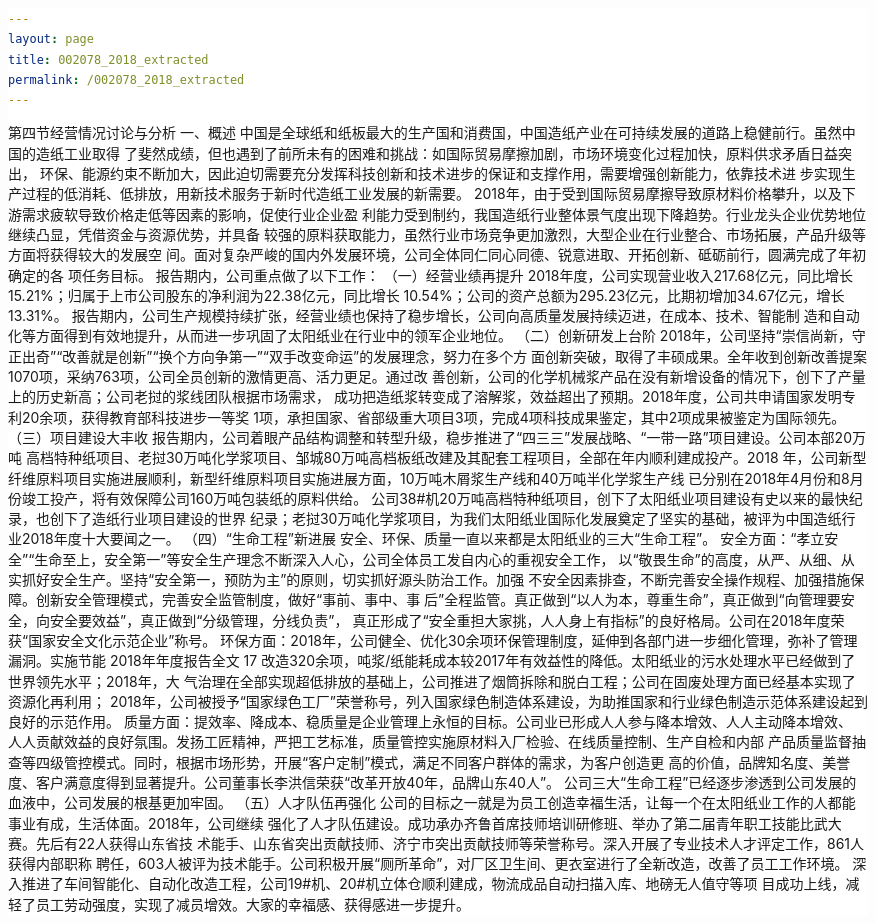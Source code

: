 ```yaml
---
layout: page
title: 002078_2018_extracted
permalink: /002078_2018_extracted
---
```


第四节经营情况讨论与分析
一、概述
中国是全球纸和纸板最大的生产国和消费国，中国造纸产业在可持续发展的道路上稳健前行。虽然中国的造纸工业取得
了斐然成绩，但也遇到了前所未有的困难和挑战：如国际贸易摩擦加剧，市场环境变化过程加快，原料供求矛盾日益突出，
环保、能源约束不断加大，因此迫切需要充分发挥科技创新和技术进步的保证和支撑作用，需要增强创新能力，依靠技术进
步实现生产过程的低消耗、低排放，用新技术服务于新时代造纸工业发展的新需要。
2018年，由于受到国际贸易摩擦导致原材料价格攀升，以及下游需求疲软导致价格走低等因素的影响，促使行业企业盈
利能力受到制约，我国造纸行业整体景气度出现下降趋势。行业龙头企业优势地位继续凸显，凭借资金与资源优势，并具备
较强的原料获取能力，虽然行业市场竞争更加激烈，大型企业在行业整合、市场拓展，产品升级等方面将获得较大的发展空
间。面对复杂严峻的国内外发展环境，公司全体同仁同心同德、锐意进取、开拓创新、砥砺前行，圆满完成了年初确定的各
项任务目标。
报告期内，公司重点做了以下工作：
（一）经营业绩再提升
2018年度，公司实现营业收入217.68亿元，同比增长15.21%；归属于上市公司股东的净利润为22.38亿元，同比增长
10.54%；公司的资产总额为295.23亿元，比期初增加34.67亿元，增长13.31%。
报告期内，公司生产规模持续扩张，经营业绩也保持了稳步增长，公司向高质量发展持续迈进，在成本、技术、智能制
造和自动化等方面得到有效地提升，从而进一步巩固了太阳纸业在行业中的领军企业地位。
（二）创新研发上台阶
2018年，公司坚持“崇信尚新，守正出奇”“改善就是创新”“换个方向争第一”“双手改变命运”的发展理念，努力在多个方
面创新突破，取得了丰硕成果。全年收到创新改善提案1070项，采纳763项，公司全员创新的激情更高、活力更足。通过改
善创新，公司的化学机械浆产品在没有新增设备的情况下，创下了产量上的历史新高；公司老挝的浆线团队根据市场需求，
成功把造纸浆转变成了溶解浆，效益超出了预期。2018年度，公司共申请国家发明专利20余项，获得教育部科技进步一等奖
1项，承担国家、省部级重大项目3项，完成4项科技成果鉴定，其中2项成果被鉴定为国际领先。
（三）项目建设大丰收
报告期内，公司着眼产品结构调整和转型升级，稳步推进了“四三三”发展战略、“一带一路”项目建设。公司本部20万吨
高档特种纸项目、老挝30万吨化学浆项目、邹城80万吨高档板纸改建及其配套工程项目，全部在年内顺利建成投产。2018
年，公司新型纤维原料项目实施进展顺利，新型纤维原料项目实施进展方面，10万吨木屑浆生产线和40万吨半化学浆生产线
已分别在2018年4月份和8月份竣工投产，将有效保障公司160万吨包装纸的原料供给。
公司38#机20万吨高档特种纸项目，创下了太阳纸业项目建设有史以来的最快纪录，也创下了造纸行业项目建设的世界
纪录；老挝30万吨化学浆项目，为我们太阳纸业国际化发展奠定了坚实的基础，被评为中国造纸行业2018年度十大要闻之一。
（四）“生命工程”新进展
安全、环保、质量一直以来都是太阳纸业的三大“生命工程”。
安全方面：“孝立安全”“生命至上，安全第一”等安全生产理念不断深入人心，公司全体员工发自内心的重视安全工作，
以“敬畏生命”的高度，从严、从细、从实抓好安全生产。坚持“安全第一，预防为主”的原则，切实抓好源头防治工作。加强
不安全因素排查，不断完善安全操作规程、加强措施保障。创新安全管理模式，完善安全监管制度，做好“事前、事中、事
后”全程监管。真正做到“以人为本，尊重生命”，真正做到“向管理要安全，向安全要效益”，真正做到“分级管理，分线负责”，
真正形成了“安全重担大家挑，人人身上有指标”的良好格局。公司在2018年度荣获“国家安全文化示范企业”称号。
环保方面：2018年，公司健全、优化30余项环保管理制度，延伸到各部门进一步细化管理，弥补了管理漏洞。实施节能
2018年年度报告全文
17
改造320余项，吨浆/纸能耗成本较2017年有效益性的降低。太阳纸业的污水处理水平已经做到了世界领先水平；2018年，大
气治理在全部实现超低排放的基础上，公司推进了烟筒拆除和脱白工程；公司在固废处理方面已经基本实现了资源化再利用；
2018年，公司被授予“国家绿色工厂”荣誉称号，列入国家绿色制造体系建设，为助推国家和行业绿色制造示范体系建设起到
良好的示范作用。
质量方面：提效率、降成本、稳质量是企业管理上永恒的目标。公司业已形成人人参与降本增效、人人主动降本增效、
人人贡献效益的良好氛围。发扬工匠精神，严把工艺标准，质量管控实施原材料入厂检验、在线质量控制、生产自检和内部
产品质量监督抽查等四级管控模式。同时，根据市场形势，开展“客户定制”模式，满足不同客户群体的需求，为客户创造更
高的价值，品牌知名度、美誉度、客户满意度得到显著提升。公司董事长李洪信荣获“改革开放40年，品牌山东40人”。
公司三大“生命工程”已经逐步渗透到公司发展的血液中，公司发展的根基更加牢固。
（五）人才队伍再强化
公司的目标之一就是为员工创造幸福生活，让每一个在太阳纸业工作的人都能事业有成，生活体面。2018年，公司继续
强化了人才队伍建设。成功承办齐鲁首席技师培训研修班、举办了第二届青年职工技能比武大赛。先后有22人获得山东省技
术能手、山东省突出贡献技师、济宁市突出贡献技师等荣誉称号。深入开展了专业技术人才评定工作，861人获得内部职称
聘任，603人被评为技术能手。公司积极开展“厕所革命”，对厂区卫生间、更衣室进行了全新改造，改善了员工工作环境。
深入推进了车间智能化、自动化改造工程，公司19#机、20#机立体仓顺利建成，物流成品自动扫描入库、地磅无人值守等项
目成功上线，减轻了员工劳动强度，实现了减员增效。大家的幸福感、获得感进一步提升。